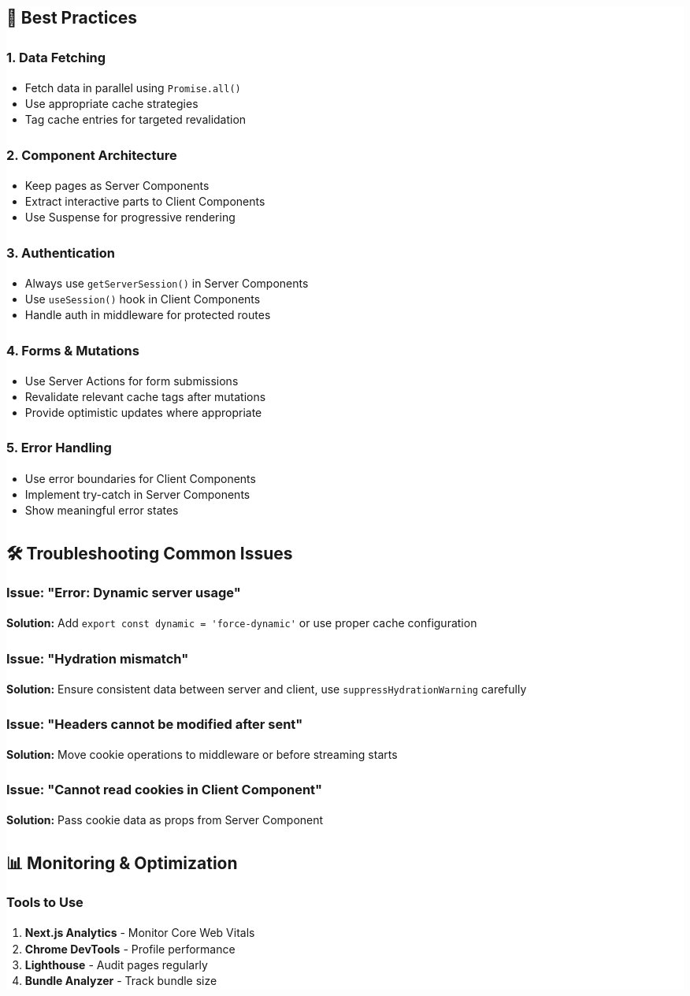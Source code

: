 ## 🎯 Best Practices

### 1. **Data Fetching**
- Fetch data in parallel using `Promise.all()`
- Use appropriate cache strategies
- Tag cache entries for targeted revalidation

### 2. **Component Architecture**
- Keep pages as Server Components
- Extract interactive parts to Client Components
- Use Suspense for progressive rendering

### 3. **Authentication**
- Always use `getServerSession()` in Server Components
- Use `useSession()` hook in Client Components
- Handle auth in middleware for protected routes

### 4. **Forms & Mutations**
- Use Server Actions for form submissions
- Revalidate relevant cache tags after mutations
- Provide optimistic updates where appropriate

### 5. **Error Handling**
- Use error boundaries for Client Components
- Implement try-catch in Server Components
- Show meaningful error states

## 🛠️ Troubleshooting Common Issues

### Issue: "Error: Dynamic server usage"
**Solution:** Add `export const dynamic = 'force-dynamic'` or use proper cache configuration

### Issue: "Hydration mismatch"
**Solution:** Ensure consistent data between server and client, use `suppressHydrationWarning` carefully

### Issue: "Headers cannot be modified after sent"
**Solution:** Move cookie operations to middleware or before streaming starts

### Issue: "Cannot read cookies in Client Component"
**Solution:** Pass cookie data as props from Server Component

## 📊 Monitoring & Optimization

### Tools to Use
1. **Next.js Analytics** - Monitor Core Web Vitals
2. **Chrome DevTools** - Profile performance
3. **Lighthouse** - Audit pages regularly
4. **Bundle Analyzer** - Track bundle size
